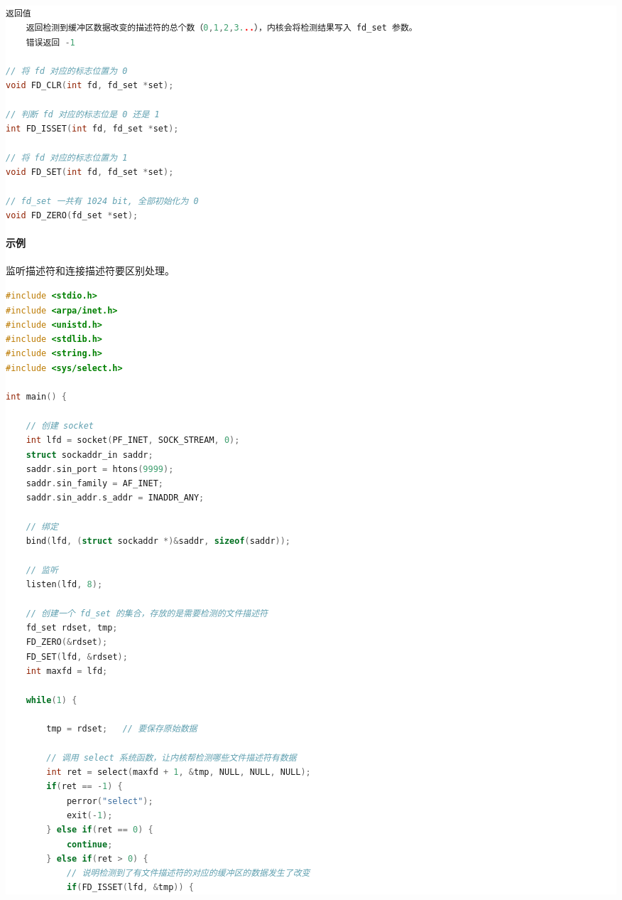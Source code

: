 ```c
返回值
	返回检测到缓冲区数据改变的描述符的总个数（0,1,2,3...），内核会将检测结果写入 fd_set 参数。
	错误返回 -1

// 将 fd 对应的标志位置为 0
void FD_CLR(int fd, fd_set *set);

// 判断 fd 对应的标志位是 0 还是 1
int FD_ISSET(int fd, fd_set *set);

// 将 fd 对应的标志位置为 1
void FD_SET(int fd, fd_set *set);

// fd_set 一共有 1024 bit, 全部初始化为 0
void FD_ZERO(fd_set *set);
```

#### 示例

监听描述符和连接描述符要区别处理。

```c
#include <stdio.h>
#include <arpa/inet.h>
#include <unistd.h>
#include <stdlib.h>
#include <string.h>
#include <sys/select.h>

int main() {

    // 创建 socket
    int lfd = socket(PF_INET, SOCK_STREAM, 0);
    struct sockaddr_in saddr;
    saddr.sin_port = htons(9999);
    saddr.sin_family = AF_INET;
    saddr.sin_addr.s_addr = INADDR_ANY;

    // 绑定
    bind(lfd, (struct sockaddr *)&saddr, sizeof(saddr));

    // 监听
    listen(lfd, 8);

    // 创建一个 fd_set 的集合，存放的是需要检测的文件描述符
    fd_set rdset, tmp;
    FD_ZERO(&rdset);
    FD_SET(lfd, &rdset);
    int maxfd = lfd;

    while(1) {

        tmp = rdset;   // 要保存原始数据

        // 调用 select 系统函数，让内核帮检测哪些文件描述符有数据
        int ret = select(maxfd + 1, &tmp, NULL, NULL, NULL);
        if(ret == -1) {
            perror("select");
            exit(-1);
        } else if(ret == 0) {
            continue;
        } else if(ret > 0) {
            // 说明检测到了有文件描述符的对应的缓冲区的数据发生了改变
            if(FD_ISSET(lfd, &tmp)) {
```